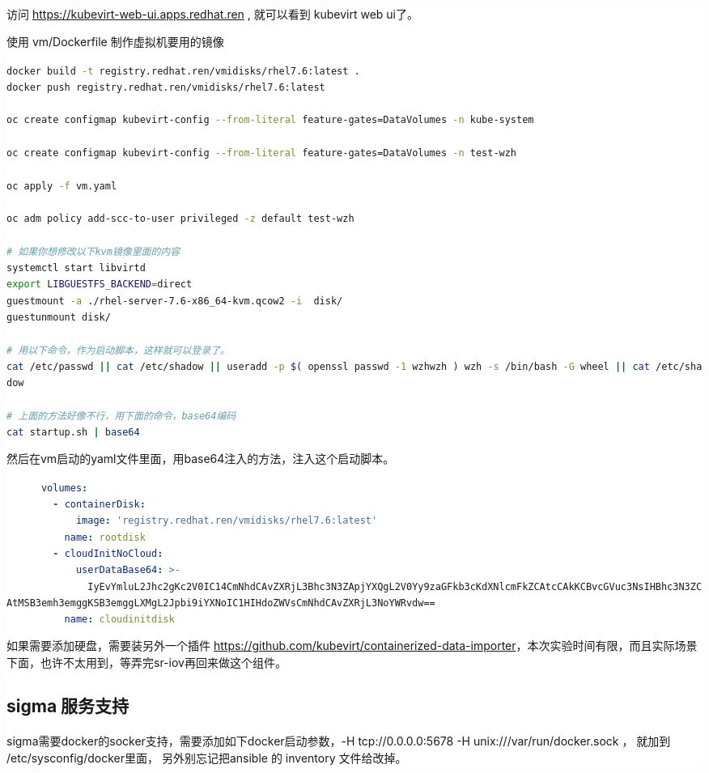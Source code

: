 访问 <https://kubevirt-web-ui.apps.redhat.ren> , 就可以看到 kubevirt web ui了。

使用 vm/Dockerfile 制作虚拟机要用的镜像

```bash
docker build -t registry.redhat.ren/vmidisks/rhel7.6:latest .
docker push registry.redhat.ren/vmidisks/rhel7.6:latest

oc create configmap kubevirt-config --from-literal feature-gates=DataVolumes -n kube-system

oc create configmap kubevirt-config --from-literal feature-gates=DataVolumes -n test-wzh

oc apply -f vm.yaml

oc adm policy add-scc-to-user privileged -z default test-wzh

# 如果你想修改以下kvm镜像里面的内容
systemctl start libvirtd
export LIBGUESTFS_BACKEND=direct
guestmount -a ./rhel-server-7.6-x86_64-kvm.qcow2 -i  disk/
guestunmount disk/

# 用以下命令，作为启动脚本，这样就可以登录了。
cat /etc/passwd || cat /etc/shadow || useradd -p $( openssl passwd -1 wzhwzh ) wzh -s /bin/bash -G wheel || cat /etc/shadow

# 上面的方法好像不行，用下面的命令，base64编码
cat startup.sh | base64
```

然后在vm启动的yaml文件里面，用base64注入的方法，注入这个启动脚本。

```yaml
      volumes:
        - containerDisk:
            image: 'registry.redhat.ren/vmidisks/rhel7.6:latest'
          name: rootdisk
        - cloudInitNoCloud:
            userDataBase64: >-
              IyEvYmluL2Jhc2gKc2V0IC14CmNhdCAvZXRjL3Bhc3N3ZApjYXQgL2V0Yy9zaGFkb3cKdXNlcmFkZCAtcCAkKCBvcGVuc3NsIHBhc3N3ZCAtMSB3emh3emggKSB3emggLXMgL2Jpbi9iYXNoIC1HIHdoZWVsCmNhdCAvZXRjL3NoYWRvdw==
          name: cloudinitdisk
```

如果需要添加硬盘，需要装另外一个插件 <https://github.com/kubevirt/containerized-data-importer>，本次实验时间有限，而且实际场景下面，也许不太用到，等弄完sr-iov再回来做这个组件。

## sigma 服务支持

sigma需要docker的socker支持，需要添加如下docker启动参数，-H tcp://0.0.0.0:5678 -H unix:///var/run/docker.sock ， 就加到 /etc/sysconfig/docker里面， 另外别忘记把ansible 的 inventory 文件给改掉。